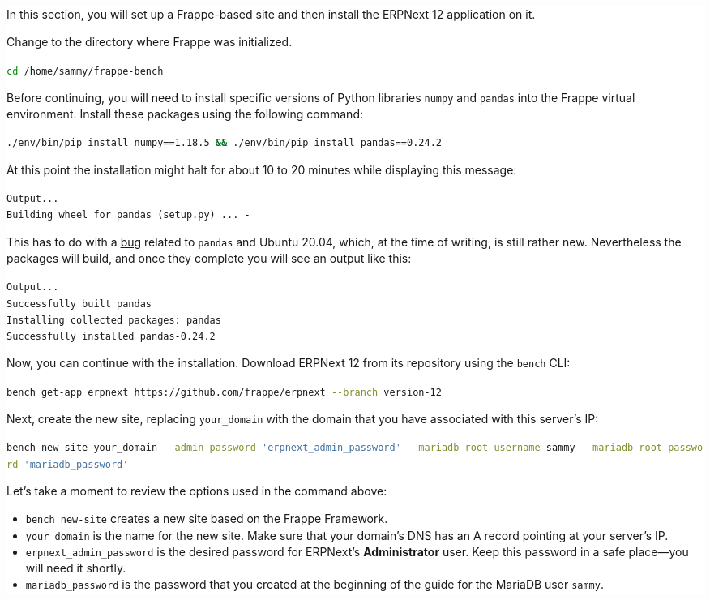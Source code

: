 In this section, you will set up a Frappe-based site and then install the ERPNext 12 application on it.

Change to the directory where Frappe was initialized.

```bash
cd /home/sammy/frappe-bench
```

 

Before continuing, you will need to install specific versions of Python libraries `numpy` and `pandas` into the Frappe virtual environment. Install these packages using the following command:

```bash
./env/bin/pip install numpy==1.18.5 && ./env/bin/pip install pandas==0.24.2
```

 

At this point the installation might halt for about 10 to 20 minutes while displaying this message:

```
Output...
Building wheel for pandas (setup.py) ... -
```

This has to do with a [bug](https://github.com/pandas-dev/pandas/issues/34753) related to `pandas` and Ubuntu 20.04, which, at the time of writing, is still rather new.  Nevertheless the packages will build, and once they complete you will  see an output like this:

```
Output...
Successfully built pandas
Installing collected packages: pandas
Successfully installed pandas-0.24.2
```

Now, you can continue with the installation. Download ERPNext 12 from its repository using the `bench` CLI:

```bash
bench get-app erpnext https://github.com/frappe/erpnext --branch version-12
```

 

Next, create the new site, replacing `your_domain` with the domain that you have associated with this server’s IP:

```bash
bench new-site your_domain --admin-password 'erpnext_admin_password' --mariadb-root-username sammy --mariadb-root-password 'mariadb_password'
```

 

Let’s take a moment to review the options used in the command above:

- `bench new-site` creates a new site based on the Frappe Framework.
- `your_domain` is the name for the new site. Make sure that your domain’s DNS has an A record pointing at your server’s IP.
- `erpnext_admin_password` is the desired password for ERPNext’s **Administrator** user. Keep this password in a safe place—you will need it shortly.
- `mariadb_password` is the password that you created at the beginning of the guide for the MariaDB user `sammy`.
